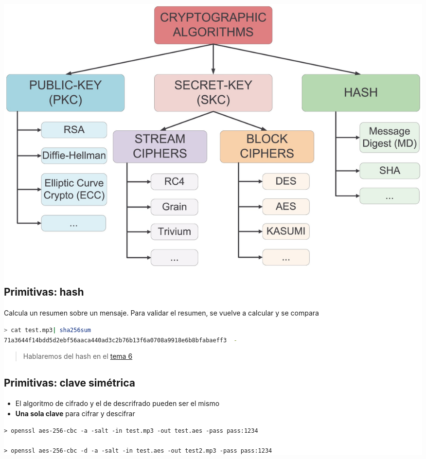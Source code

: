 ![](images/conceptos/cta2296-fig-0002-m.jpg)



## Primitivas: hash

Calcula un resumen sobre un mensaje. Para validar el resumen, se vuelve a calcular y se compara

```sh
> cat test.mp3| sha256sum 
71a3644f14bdd5d2ebf56aaca440ad3c2b76b13f6a0708a9918e6b8bfabaeff3  -
```

> Hablaremos del hash en el [tema 6](06-hashes.html)

## Primitivas: clave simétrica



- El algoritmo de cifrado y el de descrifrado pueden ser el mismo
- **Una sola clave** para cifrar y descifrar

```
> openssl aes-256-cbc -a -salt -in test.mp3 -out test.aes -pass pass:1234

> openssl aes-256-cbc -d -a -salt -in test.aes -out test2.mp3 -pass pass:1234
```
